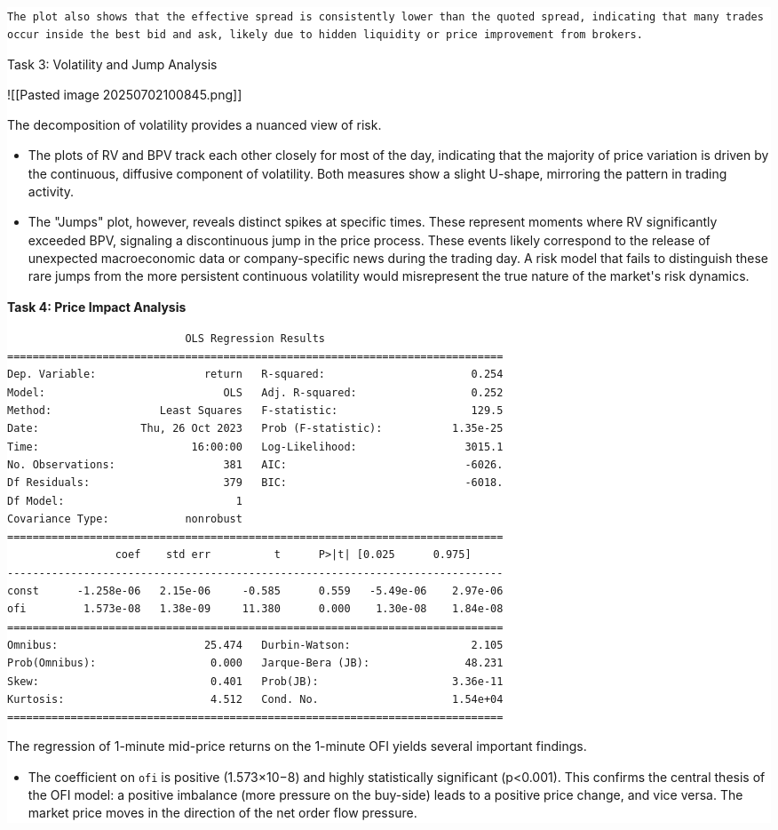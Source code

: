     The plot also shows that the effective spread is consistently lower than the quoted spread, indicating that many trades occur inside the best bid and ask, likely due to hidden liquidity or price improvement from brokers.
    

Task 3: Volatility and Jump Analysis

![[Pasted image 20250702100845.png]]

The decomposition of volatility provides a nuanced view of risk.

- The plots of RV and BPV track each other closely for most of the day, indicating that the majority of price variation is driven by the continuous, diffusive component of volatility. Both measures show a slight U-shape, mirroring the pattern in trading activity.
    
- The "Jumps" plot, however, reveals distinct spikes at specific times. These represent moments where RV significantly exceeded BPV, signaling a discontinuous jump in the price process. These events likely correspond to the release of unexpected macroeconomic data or company-specific news during the trading day. A risk model that fails to distinguish these rare jumps from the more persistent continuous volatility would misrepresent the true nature of the market's risk dynamics.
    

**Task 4: Price Impact Analysis**

```
                            OLS Regression Results                            
==============================================================================
Dep. Variable:                 return   R-squared:                       0.254
Model:                            OLS   Adj. R-squared:                  0.252
Method:                 Least Squares   F-statistic:                     129.5
Date:                Thu, 26 Oct 2023   Prob (F-statistic):           1.35e-25
Time:                        16:00:00   Log-Likelihood:                 3015.1
No. Observations:                 381   AIC:                            -6026.
Df Residuals:                     379   BIC:                            -6018.
Df Model:                           1                                         
Covariance Type:            nonrobust                                         
==============================================================================
                 coef    std err          t      P>|t| [0.025      0.975]
------------------------------------------------------------------------------
const      -1.258e-06   2.15e-06     -0.585      0.559   -5.49e-06    2.97e-06
ofi         1.573e-08   1.38e-09     11.380      0.000    1.30e-08    1.84e-08
==============================================================================
Omnibus:                       25.474   Durbin-Watson:                   2.105
Prob(Omnibus):                  0.000   Jarque-Bera (JB):               48.231
Skew:                           0.401   Prob(JB):                     3.36e-11
Kurtosis:                       4.512   Cond. No.                     1.54e+04
==============================================================================
```

The regression of 1-minute mid-price returns on the 1-minute OFI yields several important findings.

- The coefficient on `ofi` is positive (1.573×10−8) and highly statistically significant (p<0.001). This confirms the central thesis of the OFI model: a positive imbalance (more pressure on the buy-side) leads to a positive price change, and vice versa. The market price moves in the direction of the net order flow pressure.
    